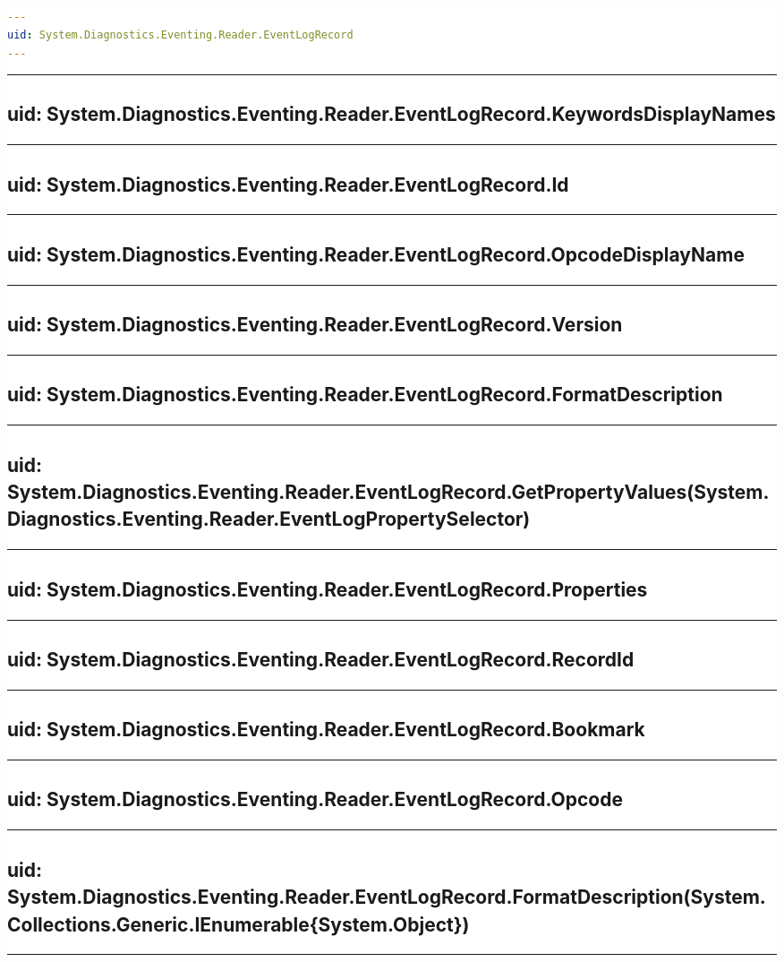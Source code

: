 ```yaml
---
uid: System.Diagnostics.Eventing.Reader.EventLogRecord
---
```


---
uid: System.Diagnostics.Eventing.Reader.EventLogRecord.KeywordsDisplayNames
---

---
uid: System.Diagnostics.Eventing.Reader.EventLogRecord.Id
---

---
uid: System.Diagnostics.Eventing.Reader.EventLogRecord.OpcodeDisplayName
---

---
uid: System.Diagnostics.Eventing.Reader.EventLogRecord.Version
---

---
uid: System.Diagnostics.Eventing.Reader.EventLogRecord.FormatDescription
---

---
uid: System.Diagnostics.Eventing.Reader.EventLogRecord.GetPropertyValues(System.Diagnostics.Eventing.Reader.EventLogPropertySelector)
---

---
uid: System.Diagnostics.Eventing.Reader.EventLogRecord.Properties
---

---
uid: System.Diagnostics.Eventing.Reader.EventLogRecord.RecordId
---

---
uid: System.Diagnostics.Eventing.Reader.EventLogRecord.Bookmark
---

---
uid: System.Diagnostics.Eventing.Reader.EventLogRecord.Opcode
---

---
uid: System.Diagnostics.Eventing.Reader.EventLogRecord.FormatDescription(System.Collections.Generic.IEnumerable{System.Object})
---

---